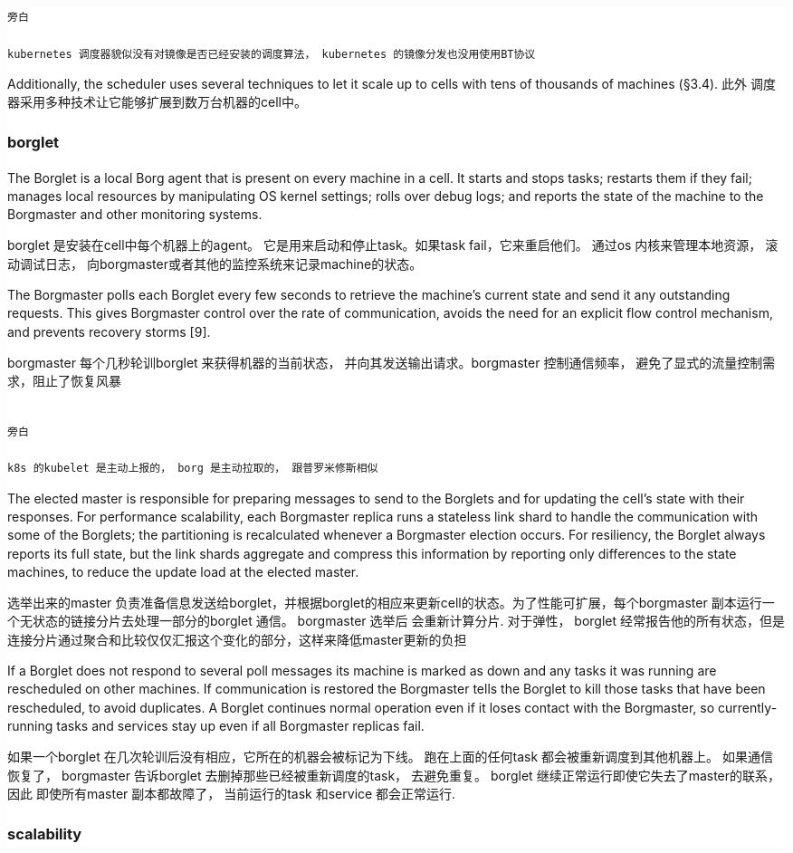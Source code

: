 ```
旁白

kubernetes 调度器貌似没有对镜像是否已经安装的调度算法， kubernetes 的镜像分发也没用使用BT协议

```

Additionally, the scheduler uses several techniques to let it scale up to cells with tens of thousands of machines \(§3.4\). 此外 调度器采用多种技术让它能够扩展到数万台机器的cell中。

### borglet

The Borglet is a local Borg agent that is present on every machine in a cell. It starts and stops tasks; restarts them if they fail; manages local resources by manipulating OS kernel settings; rolls over debug logs; and reports the state of the machine to the Borgmaster and other monitoring systems.

borglet 是安装在cell中每个机器上的agent。 它是用来启动和停止task。如果task fail，它来重启他们。 通过os 内核来管理本地资源， 滚动调试日志， 向borgmaster或者其他的监控系统来记录machine的状态。

The Borgmaster polls each Borglet every few seconds to retrieve the machine’s current state and send it any outstanding requests. This gives Borgmaster control over the rate of communication, avoids the need for an explicit flow control mechanism, and prevents recovery storms \[9\].

borgmaster 每个几秒轮训borglet 来获得机器的当前状态， 并向其发送输出请求。borgmaster 控制通信频率， 避免了显式的流量控制需求，阻止了恢复风暴

```

旁白

k8s 的kubelet 是主动上报的， borg 是主动拉取的， 跟普罗米修斯相似

```

The elected master is responsible for preparing messages to send to the Borglets and for updating the cell’s state with their responses. For performance scalability, each Borgmaster replica runs a stateless link shard to handle the communication with some of the Borglets; the partitioning is recalculated whenever a Borgmaster election occurs. For resiliency, the Borglet always reports its full state, but the link shards aggregate and compress this information by reporting only differences to the state machines, to reduce the update load at the elected master.

选举出来的master 负责准备信息发送给borglet，并根据borglet的相应来更新cell的状态。为了性能可扩展，每个borgmaster 副本运行一个无状态的链接分片去处理一部分的borglet 通信。 borgmaster 选举后 会重新计算分片. 对于弹性， borglet 经常报告他的所有状态，但是连接分片通过聚合和比较仅仅汇报这个变化的部分，这样来降低master更新的负担

If a Borglet does not respond to several poll messages its machine is marked as down and any tasks it was running are rescheduled on other machines. If communication is restored the Borgmaster tells the Borglet to kill those tasks that have been rescheduled, to avoid duplicates. A Borglet continues normal operation even if it loses contact with the Borgmaster, so currently-running tasks and services stay up even if all Borgmaster replicas fail.

如果一个borglet 在几次轮训后没有相应，它所在的机器会被标记为下线。 跑在上面的任何task 都会被重新调度到其他机器上。 如果通信恢复了， borgmaster 告诉borglet 去删掉那些已经被重新调度的task， 去避免重复。 borglet 继续正常运行即使它失去了master的联系， 因此 即使所有master 副本都故障了， 当前运行的task 和service 都会正常运行.

### scalability

